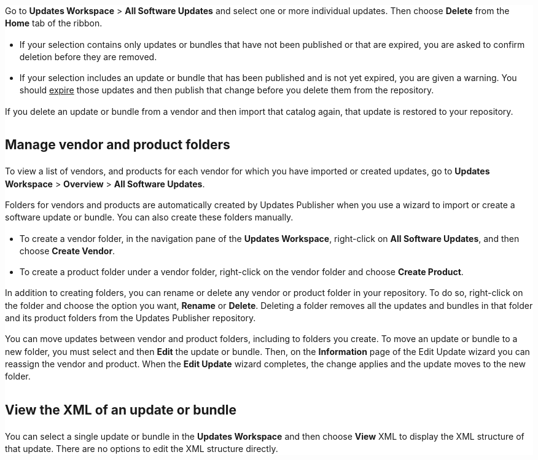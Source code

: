 Go to **Updates Workspace** > **All Software Updates** and select one or more individual updates. Then choose **Delete** from the **Home** tab of the ribbon.

-   If your selection contains only updates or bundles that have not been published or that are expired, you are asked to confirm deletion before they are removed.

-   If your selection includes an update or bundle that has been published and is not yet expired, you are given a warning. You should [expire](/sccm/sum/tools/updates-publisher-pubilcations#expire-or-reactivate-updates-and-bundles) those updates and then publish that change before you delete them from the repository.  

If you delete an update or bundle from a vendor and then import that catalog again, that update is restored to your repository.

## Manage vendor and product folders
To view a list of vendors, and products for each vendor for which you have imported or created updates, go to **Updates Workspace** > **Overview** > **All Software Updates**.

Folders for vendors and products are automatically created by Updates Publisher when you use a wizard to import or create a software update or bundle. You can also create these folders manually.

-   To create a vendor folder, in the navigation pane of the **Updates Workspace**,  right-click on **All Software Updates**, and then choose **Create Vendor**.

-   To create a product folder under a vendor folder, right-click on the vendor folder and choose **Create Product**.

In addition to creating folders, you can rename or delete any vendor or product folder in your repository. To do so, right-click on the folder and choose the option you want, **Rename** or **Delete**. Deleting a folder removes all the updates and bundles in that folder and its product folders from the Updates Publisher repository.

You can move updates between vendor and product folders, including to folders you create. To move an update or bundle to a new folder, you must select and then **Edit** the update or bundle. Then, on the **Information** page of the Edit Update wizard you can reassign the vendor and product. When the **Edit Update** wizard completes, the change applies and the update moves to the new folder.

## View the XML of an update or bundle
You can select a single update or bundle in the **Updates Workspace** and then choose **View** XML to display the XML structure of that update. There are no options to edit the XML structure directly.

